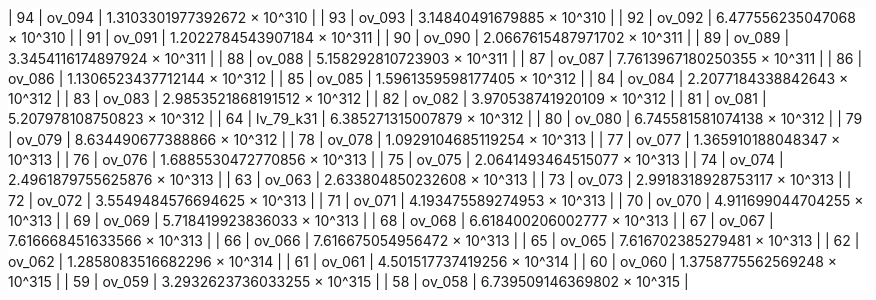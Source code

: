 | 94 | ov_094 | 1.3103301977392672 × 10^310 |
| 93 | ov_093 | 3.14840491679885 × 10^310 |
| 92 | ov_092 | 6.477556235047068 × 10^310 |
| 91 | ov_091 | 1.2022784543907184 × 10^311 |
| 90 | ov_090 | 2.0667615487971702 × 10^311 |
| 89 | ov_089 | 3.3454116174897924 × 10^311 |
| 88 | ov_088 | 5.158292810723903 × 10^311 |
| 87 | ov_087 | 7.7613967180250355 × 10^311 |
| 86 | ov_086 | 1.1306523437712144 × 10^312 |
| 85 | ov_085 | 1.5961359598177405 × 10^312 |
| 84 | ov_084 | 2.2077184338842643 × 10^312 |
| 83 | ov_083 | 2.9853521868191512 × 10^312 |
| 82 | ov_082 | 3.970538741920109 × 10^312 |
| 81 | ov_081 | 5.207978108750823 × 10^312 |
| 64 | lv_79_k31 | 6.385271315007879 × 10^312 |
| 80 | ov_080 | 6.745581581074138 × 10^312 |
| 79 | ov_079 | 8.634490677388866 × 10^312 |
| 78 | ov_078 | 1.0929104685119254 × 10^313 |
| 77 | ov_077 | 1.365910188048347 × 10^313 |
| 76 | ov_076 | 1.6885530472770856 × 10^313 |
| 75 | ov_075 | 2.0641493464515077 × 10^313 |
| 74 | ov_074 | 2.4961879755625876 × 10^313 |
| 63 | ov_063 | 2.633804850232608 × 10^313 |
| 73 | ov_073 | 2.9918318928753117 × 10^313 |
| 72 | ov_072 | 3.5549484576694625 × 10^313 |
| 71 | ov_071 | 4.193475589274953 × 10^313 |
| 70 | ov_070 | 4.911699044704255 × 10^313 |
| 69 | ov_069 | 5.718419923836033 × 10^313 |
| 68 | ov_068 | 6.618400206002777 × 10^313 |
| 67 | ov_067 | 7.616668451633566 × 10^313 |
| 66 | ov_066 | 7.616675054956472 × 10^313 |
| 65 | ov_065 | 7.616702385279481 × 10^313 |
| 62 | ov_062 | 1.2858083516682296 × 10^314 |
| 61 | ov_061 | 4.501517737419256 × 10^314 |
| 60 | ov_060 | 1.3758775562569248 × 10^315 |
| 59 | ov_059 | 3.2932623736033255 × 10^315 |
| 58 | ov_058 | 6.739509146369802 × 10^315 |